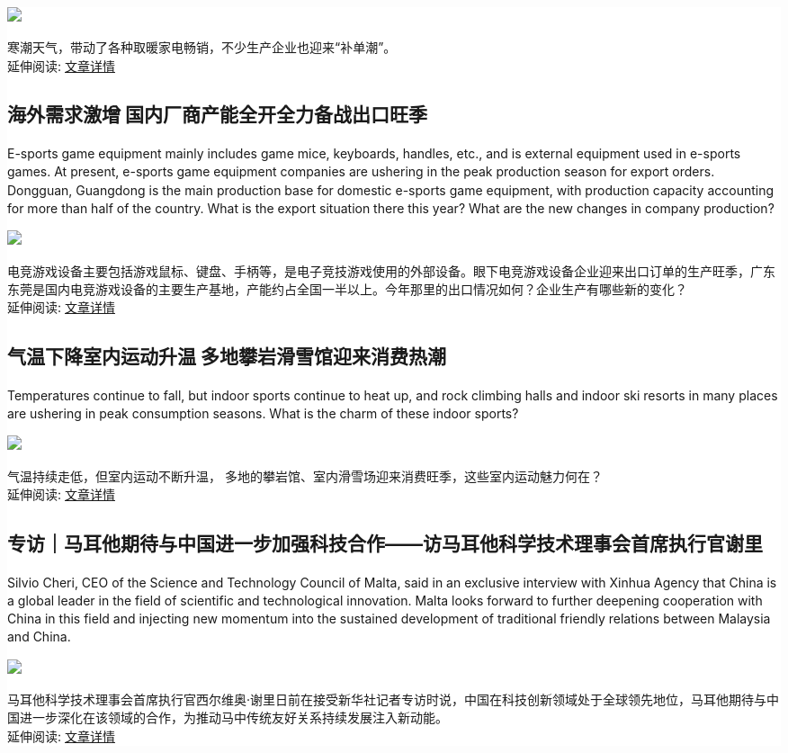 <img src="https://p3.img.cctvpic.com/photoworkspace/2024/11/28/2024112817241447970.jpg" />   

寒潮天气，带动了各种取暖家电畅销，不少生产企业也迎来“补单潮”。   
延伸阅读: [文章详情](https://news.cctv.com/2024/11/28/ARTIDGeS60t1I23VQB3P9GrX241128.shtml)   

<qrcode title="寒冬取暖家电消费火爆，市场热度飙升，生产企业补单忙" image="https://p3.img.cctvpic.com/photoworkspace/2024/11/28/2024112817241447970.jpg" />   

## 海外需求激增 国内厂商产能全开全力备战出口旺季   
E-sports game equipment mainly includes game mice, keyboards, handles, etc., and is external equipment used in e-sports games. At present, e-sports game equipment companies are ushering in the peak production season for export orders. Dongguan, Guangdong is the main production base for domestic e-sports game equipment, with production capacity accounting for more than half of the country. What is the export situation there this year? What are the new changes in company production?   

<img src="https://p3.img.cctvpic.com/photoworkspace/2024/11/28/2024112817131572087.jpg" />   

电竞游戏设备主要包括游戏鼠标、键盘、手柄等，是电子竞技游戏使用的外部设备。眼下电竞游戏设备企业迎来出口订单的生产旺季，广东东莞是国内电竞游戏设备的主要生产基地，产能约占全国一半以上。今年那里的出口情况如何？企业生产有哪些新的变化？   
延伸阅读: [文章详情](https://news.cctv.com/2024/11/28/ARTIMA7XIgegiUNq9ZmKRtFR241128.shtml)   

<qrcode title="海外需求激增 国内厂商产能全开全力备战出口旺季" image="https://p3.img.cctvpic.com/photoworkspace/2024/11/28/2024112817131572087.jpg" />   

## 气温下降室内运动升温 多地攀岩滑雪馆迎来消费热潮   
Temperatures continue to fall, but indoor sports continue to heat up, and rock climbing halls and indoor ski resorts in many places are ushering in peak consumption seasons. What is the charm of these indoor sports?   

<img src="https://p2.img.cctvpic.com/photoworkspace/2024/11/28/2024112817075192058.jpg" />   

气温持续走低，但室内运动不断升温， 多地的攀岩馆、室内滑雪场迎来消费旺季，这些室内运动魅力何在？   
延伸阅读: [文章详情](https://news.cctv.com/2024/11/28/ARTIPeChyss4UXCqK13t5zRA241128.shtml)   

<qrcode title="气温下降室内运动升温 多地攀岩滑雪馆迎来消费热潮" image="https://p2.img.cctvpic.com/photoworkspace/2024/11/28/2024112817075192058.jpg" />   

## 专访｜马耳他期待与中国进一步加强科技合作——访马耳他科学技术理事会首席执行官谢里   
Silvio Cheri, CEO of the Science and Technology Council of Malta, said in an exclusive interview with Xinhua Agency that China is a global leader in the field of scientific and technological innovation. Malta looks forward to further deepening cooperation with China in this field and injecting new momentum into the sustained development of traditional friendly relations between Malaysia and China.   

<img src="https://p4.img.cctvpic.com/photoworkspace/2024/11/28/2024112817114657930.jpg" />   

马耳他科学技术理事会首席执行官西尔维奥·谢里日前在接受新华社记者专访时说，中国在科技创新领域处于全球领先地位，马耳他期待与中国进一步深化在该领域的合作，为推动马中传统友好关系持续发展注入新动能。   
延伸阅读: [文章详情](https://news.cctv.com/2024/11/28/ARTIYLxTUiWSd0GIf6nypc5s241128.shtml)   

<qrcode title="专访｜马耳他期待与中国进一步加强科技合作——访马耳他科学技术理事会首席执行官谢里" image="https://p4.img.cctvpic.com/photoworkspace/2024/11/28/2024112817114657930.jpg" />   
